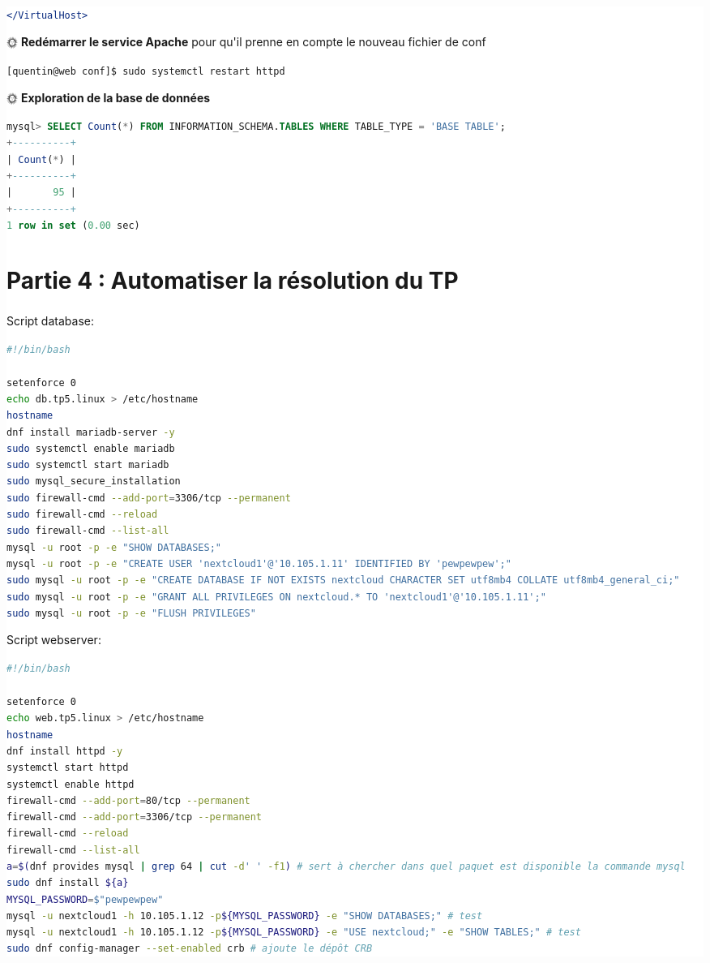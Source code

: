 ````apache
</VirtualHost>
````

🌞 **Redémarrer le service Apache** pour qu'il prenne en compte le nouveau fichier de conf

````
[quentin@web conf]$ sudo systemctl restart httpd
````

🌞 **Exploration de la base de données**

````sql
mysql> SELECT Count(*) FROM INFORMATION_SCHEMA.TABLES WHERE TABLE_TYPE = 'BASE TABLE';
+----------+
| Count(*) |
+----------+
|       95 |
+----------+
1 row in set (0.00 sec)
````

# Partie 4 : Automatiser la résolution du TP

Script database:
````bash
#!/bin/bash

setenforce 0
echo db.tp5.linux > /etc/hostname
hostname
dnf install mariadb-server -y
sudo systemctl enable mariadb
sudo systemctl start mariadb
sudo mysql_secure_installation
sudo firewall-cmd --add-port=3306/tcp --permanent
sudo firewall-cmd --reload
sudo firewall-cmd --list-all
mysql -u root -p -e "SHOW DATABASES;"
mysql -u root -p -e "CREATE USER 'nextcloud1'@'10.105.1.11' IDENTIFIED BY 'pewpewpew';"
sudo mysql -u root -p -e "CREATE DATABASE IF NOT EXISTS nextcloud CHARACTER SET utf8mb4 COLLATE utf8mb4_general_ci;"
sudo mysql -u root -p -e "GRANT ALL PRIVILEGES ON nextcloud.* TO 'nextcloud1'@'10.105.1.11';"
sudo mysql -u root -p -e "FLUSH PRIVILEGES"
````

Script webserver:
````bash
#!/bin/bash

setenforce 0
echo web.tp5.linux > /etc/hostname
hostname
dnf install httpd -y
systemctl start httpd
systemctl enable httpd
firewall-cmd --add-port=80/tcp --permanent
firewall-cmd --add-port=3306/tcp --permanent
firewall-cmd --reload
firewall-cmd --list-all
a=$(dnf provides mysql | grep 64 | cut -d' ' -f1) # sert à chercher dans quel paquet est disponible la commande mysql
sudo dnf install ${a}
MYSQL_PASSWORD=$"pewpewpew"
mysql -u nextcloud1 -h 10.105.1.12 -p${MYSQL_PASSWORD} -e "SHOW DATABASES;" # test
mysql -u nextcloud1 -h 10.105.1.12 -p${MYSQL_PASSWORD} -e "USE nextcloud;" -e "SHOW TABLES;" # test
sudo dnf config-manager --set-enabled crb # ajoute le dépôt CRB
````